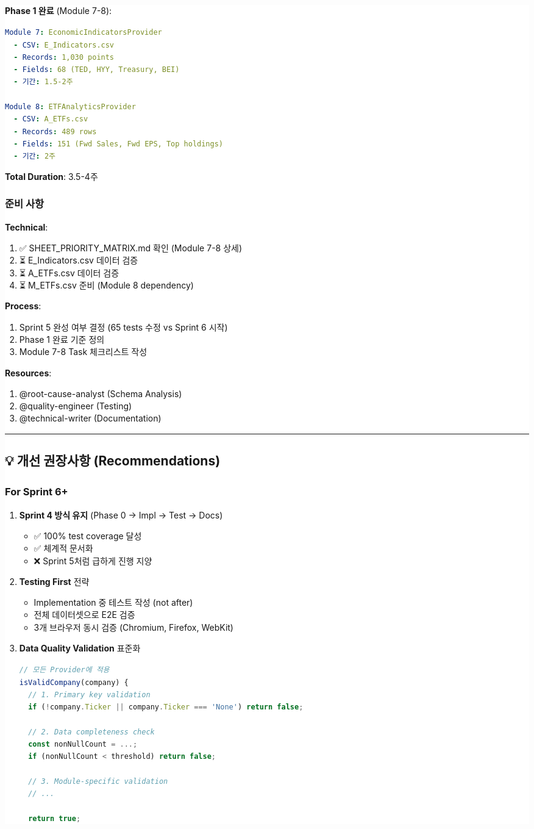 **Phase 1 완료** (Module 7-8):
```yaml
Module 7: EconomicIndicatorsProvider
  - CSV: E_Indicators.csv
  - Records: 1,030 points
  - Fields: 68 (TED, HYY, Treasury, BEI)
  - 기간: 1.5-2주

Module 8: ETFAnalyticsProvider
  - CSV: A_ETFs.csv
  - Records: 489 rows
  - Fields: 151 (Fwd Sales, Fwd EPS, Top holdings)
  - 기간: 2주
```

**Total Duration**: 3.5-4주

### 준비 사항

**Technical**:
1. ✅ SHEET_PRIORITY_MATRIX.md 확인 (Module 7-8 상세)
2. ⏳ E_Indicators.csv 데이터 검증
3. ⏳ A_ETFs.csv 데이터 검증
4. ⏳ M_ETFs.csv 준비 (Module 8 dependency)

**Process**:
1. Sprint 5 완성 여부 결정 (65 tests 수정 vs Sprint 6 시작)
2. Phase 1 완료 기준 정의
3. Module 7-8 Task 체크리스트 작성

**Resources**:
1. @root-cause-analyst (Schema Analysis)
2. @quality-engineer (Testing)
3. @technical-writer (Documentation)

---

## 💡 개선 권장사항 (Recommendations)

### For Sprint 6+

1. **Sprint 4 방식 유지** (Phase 0 → Impl → Test → Docs)
   - ✅ 100% test coverage 달성
   - ✅ 체계적 문서화
   - ❌ Sprint 5처럼 급하게 진행 지양

2. **Testing First** 전략
   - Implementation 중 테스트 작성 (not after)
   - 전체 데이터셋으로 E2E 검증
   - 3개 브라우저 동시 검증 (Chromium, Firefox, WebKit)

3. **Data Quality Validation** 표준화
   ```javascript
   // 모든 Provider에 적용
   isValidCompany(company) {
     // 1. Primary key validation
     if (!company.Ticker || company.Ticker === 'None') return false;

     // 2. Data completeness check
     const nonNullCount = ...;
     if (nonNullCount < threshold) return false;

     // 3. Module-specific validation
     // ...

     return true;
   ```
